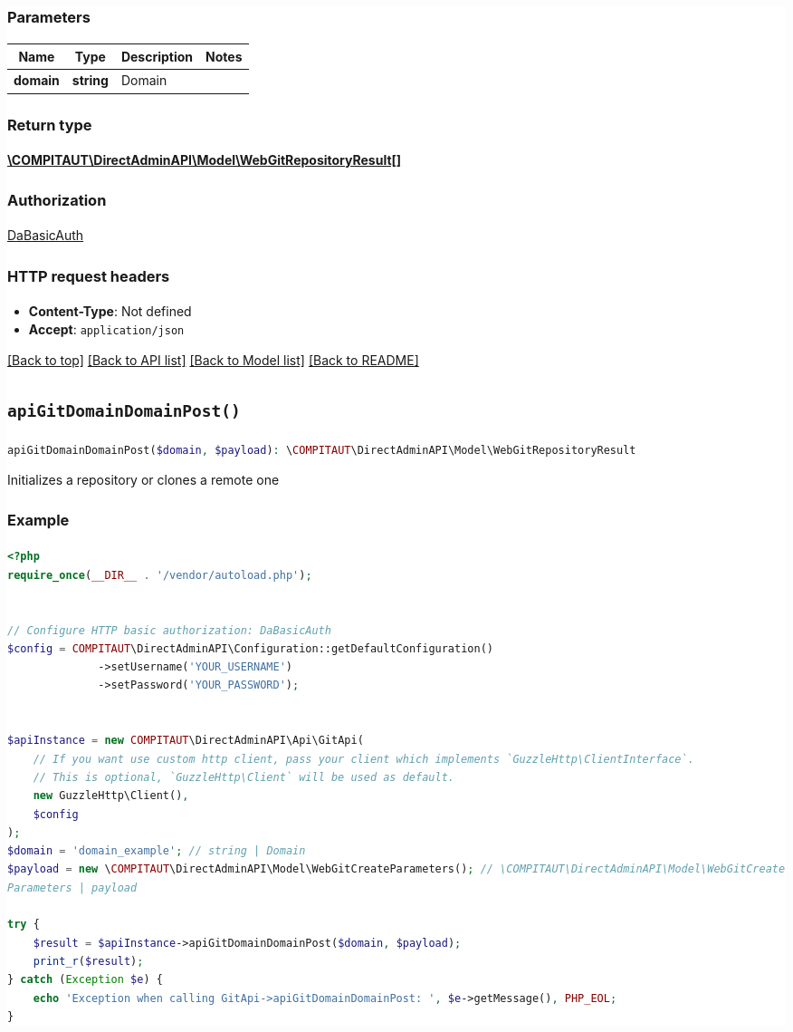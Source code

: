 ### Parameters

| Name | Type | Description  | Notes |
| ------------- | ------------- | ------------- | ------------- |
| **domain** | **string**| Domain | |

### Return type

[**\COMPITAUT\DirectAdminAPI\Model\WebGitRepositoryResult[]**](../Model/WebGitRepositoryResult.md)

### Authorization

[DaBasicAuth](../../README.md#DaBasicAuth)

### HTTP request headers

- **Content-Type**: Not defined
- **Accept**: `application/json`

[[Back to top]](#) [[Back to API list]](../../README.md#endpoints)
[[Back to Model list]](../../README.md#models)
[[Back to README]](../../README.md)

## `apiGitDomainDomainPost()`

```php
apiGitDomainDomainPost($domain, $payload): \COMPITAUT\DirectAdminAPI\Model\WebGitRepositoryResult
```

Initializes a repository or clones a remote one

### Example

```php
<?php
require_once(__DIR__ . '/vendor/autoload.php');


// Configure HTTP basic authorization: DaBasicAuth
$config = COMPITAUT\DirectAdminAPI\Configuration::getDefaultConfiguration()
              ->setUsername('YOUR_USERNAME')
              ->setPassword('YOUR_PASSWORD');


$apiInstance = new COMPITAUT\DirectAdminAPI\Api\GitApi(
    // If you want use custom http client, pass your client which implements `GuzzleHttp\ClientInterface`.
    // This is optional, `GuzzleHttp\Client` will be used as default.
    new GuzzleHttp\Client(),
    $config
);
$domain = 'domain_example'; // string | Domain
$payload = new \COMPITAUT\DirectAdminAPI\Model\WebGitCreateParameters(); // \COMPITAUT\DirectAdminAPI\Model\WebGitCreateParameters | payload

try {
    $result = $apiInstance->apiGitDomainDomainPost($domain, $payload);
    print_r($result);
} catch (Exception $e) {
    echo 'Exception when calling GitApi->apiGitDomainDomainPost: ', $e->getMessage(), PHP_EOL;
}
```
